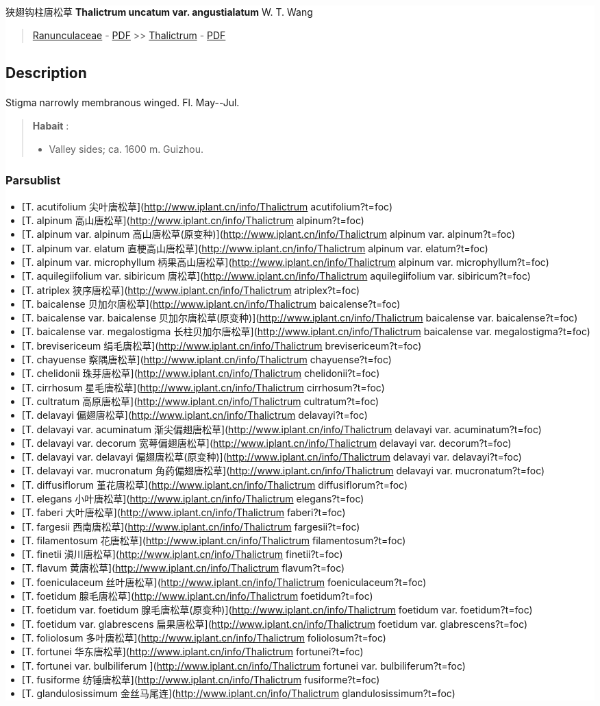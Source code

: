 狭翅钩柱唐松草 **Thalictrum uncatum var. angustialatum** W. T. Wang

> [Ranunculaceae](http://www.iplant.cn/info/Ranunculaceae?t=foc) - [PDF](http://www.iplant.cn/foc/pdf/Ranunculaceae.pdf) >> [Thalictrum](http://www.iplant.cn/info/Thalictrum?t=foc) - [PDF](http://www.iplant.cn/foc/pdf/Thalictrum.pdf)

## Description

Stigma narrowly membranous winged. Fl. May--Jul.

> **Habait** : 
>* Valley sides; ca. 1600 m. Guizhou.

### Parsublist

* [T.  acutifolium  尖叶唐松草](http://www.iplant.cn/info/Thalictrum acutifolium?t=foc)
* [T.  alpinum  高山唐松草](http://www.iplant.cn/info/Thalictrum alpinum?t=foc)
* [T.  alpinum var. alpinum  高山唐松草(原变种)](http://www.iplant.cn/info/Thalictrum alpinum var. alpinum?t=foc)
* [T.  alpinum var. elatum  直梗高山唐松草](http://www.iplant.cn/info/Thalictrum alpinum var. elatum?t=foc)
* [T.  alpinum var. microphyllum  柄果高山唐松草](http://www.iplant.cn/info/Thalictrum alpinum var. microphyllum?t=foc)
* [T.  aquilegiifolium var. sibiricum  唐松草](http://www.iplant.cn/info/Thalictrum aquilegiifolium var. sibiricum?t=foc)
* [T.  atriplex  狭序唐松草](http://www.iplant.cn/info/Thalictrum atriplex?t=foc)
* [T.  baicalense  贝加尔唐松草](http://www.iplant.cn/info/Thalictrum baicalense?t=foc)
* [T.  baicalense var. baicalense  贝加尔唐松草(原变种)](http://www.iplant.cn/info/Thalictrum baicalense var. baicalense?t=foc)
* [T.  baicalense var. megalostigma  长柱贝加尔唐松草](http://www.iplant.cn/info/Thalictrum baicalense var. megalostigma?t=foc)
* [T.  brevisericeum  绢毛唐松草](http://www.iplant.cn/info/Thalictrum brevisericeum?t=foc)
* [T.  chayuense  察隅唐松草](http://www.iplant.cn/info/Thalictrum chayuense?t=foc)
* [T.  chelidonii  珠芽唐松草](http://www.iplant.cn/info/Thalictrum chelidonii?t=foc)
* [T.  cirrhosum  星毛唐松草](http://www.iplant.cn/info/Thalictrum cirrhosum?t=foc)
* [T.  cultratum  高原唐松草](http://www.iplant.cn/info/Thalictrum cultratum?t=foc)
* [T.  delavayi  偏翅唐松草](http://www.iplant.cn/info/Thalictrum delavayi?t=foc)
* [T.  delavayi var. acuminatum  渐尖偏翅唐松草](http://www.iplant.cn/info/Thalictrum delavayi var. acuminatum?t=foc)
* [T.  delavayi var. decorum  宽萼偏翅唐松草](http://www.iplant.cn/info/Thalictrum delavayi var. decorum?t=foc)
* [T.  delavayi var. delavayi  偏翅唐松草(原变种)](http://www.iplant.cn/info/Thalictrum delavayi var. delavayi?t=foc)
* [T.  delavayi var. mucronatum  角药偏翅唐松草](http://www.iplant.cn/info/Thalictrum delavayi var. mucronatum?t=foc)
* [T.  diffusiflorum  堇花唐松草](http://www.iplant.cn/info/Thalictrum diffusiflorum?t=foc)
* [T.  elegans  小叶唐松草](http://www.iplant.cn/info/Thalictrum elegans?t=foc)
* [T.  faberi  大叶唐松草](http://www.iplant.cn/info/Thalictrum faberi?t=foc)
* [T.  fargesii  西南唐松草](http://www.iplant.cn/info/Thalictrum fargesii?t=foc)
* [T.  filamentosum  花唐松草](http://www.iplant.cn/info/Thalictrum filamentosum?t=foc)
* [T.  finetii  滇川唐松草](http://www.iplant.cn/info/Thalictrum finetii?t=foc)
* [T.  flavum  黄唐松草](http://www.iplant.cn/info/Thalictrum flavum?t=foc)
* [T.  foeniculaceum  丝叶唐松草](http://www.iplant.cn/info/Thalictrum foeniculaceum?t=foc)
* [T.  foetidum  腺毛唐松草](http://www.iplant.cn/info/Thalictrum foetidum?t=foc)
* [T.  foetidum var. foetidum  腺毛唐松草(原变种)](http://www.iplant.cn/info/Thalictrum foetidum var. foetidum?t=foc)
* [T.  foetidum var. glabrescens  扁果唐松草](http://www.iplant.cn/info/Thalictrum foetidum var. glabrescens?t=foc)
* [T.  foliolosum  多叶唐松草](http://www.iplant.cn/info/Thalictrum foliolosum?t=foc)
* [T.  fortunei  华东唐松草](http://www.iplant.cn/info/Thalictrum fortunei?t=foc)
* [T.  fortunei var. bulbiliferum  ](http://www.iplant.cn/info/Thalictrum fortunei var. bulbiliferum?t=foc)
* [T.  fusiforme  纺锤唐松草](http://www.iplant.cn/info/Thalictrum fusiforme?t=foc)
* [T.  glandulosissimum  金丝马尾连](http://www.iplant.cn/info/Thalictrum glandulosissimum?t=foc)
